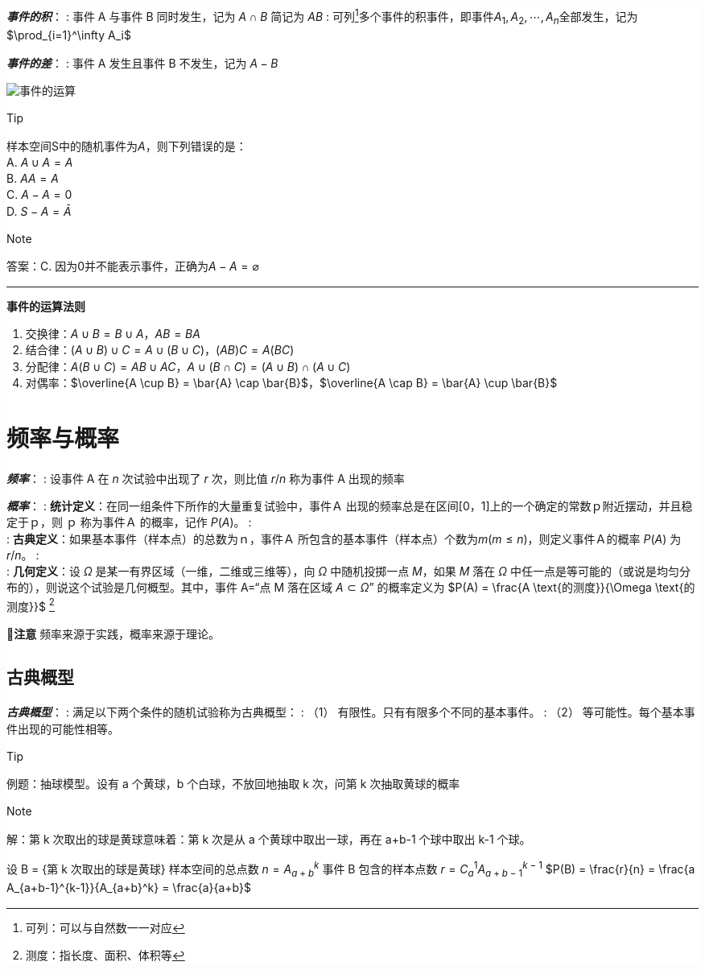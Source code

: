 [^1]: 可列：可以与自然数一一对应

***事件的积***：
: 事件 A 与事件 B 同时发生，记为 $A \cap B$ 简记为 $AB$
: 可列[^1]多个事件的积事件，即事件$A_1, A_2, \cdots, A_n$全部发生，记为 $\prod_{i=1}^\infty A_i$

***事件的差***：
: 事件 A 发生且事件 B 不发生，记为 $A-B$

![事件的运算](/assets/images/事件的运算.jpg)

> [!TIP]
> 样本空间S中的随机事件为$A$，则下列错误的是：<br>A. $A\cup A=A$<br>B. $AA=A$<br>C. $A-A=0$<br>D. $S-A=\bar{A}$

> [!NOTE]
> 答案：C. 因为0并不能表示事件，正确为$A-A=\varnothing$

---

**事件的运算法则**


1. 交换律：$A \cup B = B \cup A$，$AB = BA$
2. 结合律：$(A \cup B) \cup C = A \cup (B \cup C)$，$(AB)C = A(BC)$
3. 分配律：$A(B \cup C) = AB \cup AC$，$A \cup (B \cap C) = (A \cup B) \cap (A \cup C)$
4. 对偶率：$\overline{A \cup B} = \bar{A} \cap \bar{B}$，$\overline{A \cap B} = \bar{A} \cup \bar{B}$

# 频率与概率

***频率***：
: 设事件 A 在 $n$ 次试验中出现了 $r$ 次，则比值 $r/n$ 称为事件 A 出现的频率

***概率***：
: **统计定义**：在同一组条件下所作的大量重复试验中，事件Ａ 出现的频率总是在区间$[0，1]$上的一个确定的常数ｐ附近摆动，并且稳定于ｐ，则 ｐ 称为事件Ａ 的概率，记作 $P(A)$。
: <br>
: **古典定义**：如果基本事件（样本点）的总数为ｎ，事件Ａ 所包含的基本事件（样本点）个数为$m (m \leq n)$，则定义事件Ａ的概率 $P(A)$ 为 $r/n$。
: <br>
: **几何定义**：设 $\Omega$ 是某一有界区域（一维，二维或三维等），向 $\Omega$ 中随机投掷一点 $M$，如果 $M$ 落在 $\Omega$ 中任一点是等可能的（或说是均匀分布的），则说这个试验是几何概型。其中，事件 A=“点 M 落在区域 $A \subset \Omega$” 的概率定义为 $P(A) = \frac{A \text{的测度}}{\Omega \text{的测度}}$ [^2]

[^2]: 测度：指长度、面积、体积等

**🚩注意** 频率来源于实践，概率来源于理论。

## 古典概型

***古典概型***：
: 满足以下两个条件的随机试验称为古典概型：
: （1） 有限性。只有有限多个不同的基本事件。
: （2） 等可能性。每个基本事件出现的可能性相等。

> [!TIP]
> 例题：抽球模型。设有 a 个黄球，b 个白球，不放回地抽取 k 次，问第 k 次抽取黄球的概率

> [!NOTE]
> 解：第 k 次取出的球是黄球意味着：第 k 次是从 a 个黄球中取出一球，再在 a+b-1 个球中取出 k-1 个球。
> 
> 设 B = {第 k 次取出的球是黄球}
> 样本空间的总点数 $n = A_{a+b}^k$
> 事件 B 包含的样本点数 $r=C_a^1 A_{a+b-1}^{k-1}$
> $P(B) = \frac{r}{n} = \frac{a A_{a+b-1}^{k-1}}{A_{a+b}^k} = \frac{a}{a+b}$


[^5]: 基本结果：不可再分的结果。比如扔骰子的基本结果为：$1,2,3,4,5,6$，而 $A=\{2,4,6\}$ 并不是基本结果
[^4]: [知乎专栏：有放回无序抽样问题](https://zhuanlan.zhihu.com/p/48248142)
[^3]: 实值函数：函数值为实数